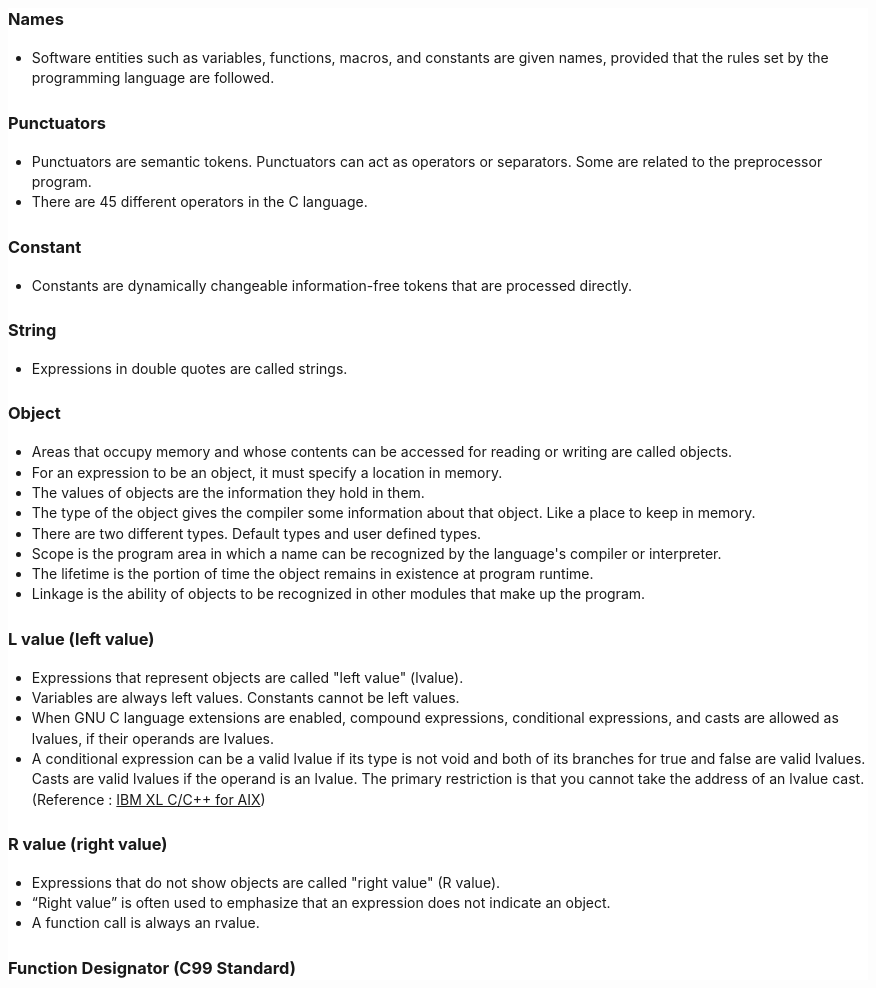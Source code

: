 ### Names

- Software entities such as variables, functions, macros, and constants are given names, provided that the rules set by the programming language are followed.

### Punctuators

- Punctuators are semantic tokens. Punctuators can act as operators or separators. Some are related to the preprocessor program.
- There are 45 different operators in the C language.

### Constant

- Constants are dynamically changeable information-free tokens that are processed directly.

### String

- Expressions in double quotes are called strings.

### Object

- Areas that occupy memory and whose contents can be accessed for reading or writing are called objects.
- For an expression to be an object, it must specify a location in memory.
- The values of objects are the information they hold in them.
- The type of the object gives the compiler some information about that object. Like a place to keep in memory.
- There are two different types. Default types and user defined types.
- Scope is the program area in which a name can be recognized by the language's compiler or interpreter.
- The lifetime is the portion of time the object remains in existence at program runtime.
- Linkage is the ability of objects to be recognized in other modules that make up the program.

### L value (left value)

- Expressions that represent objects are called "left value" (lvalue).
- Variables are always left values. Constants cannot be left values.
- When GNU C language extensions are enabled, compound expressions, conditional expressions, and casts are allowed as lvalues, if their operands are lvalues.
- A conditional expression can be a valid lvalue if its type is not void and both of its branches for true and false are valid lvalues. Casts are valid lvalues if the operand is an lvalue. The primary restriction is that you cannot take the address of an lvalue cast. (Reference : [IBM XL C/C++ for AIX](https://www.ibm.com/docs/en/xl-c-and-cpp-aix/13.1.2?topic=operators-lvalues-rvalues))

### R value (right value)

- Expressions that do not show objects are called "right value" (R value).
- “Right value” is often used to emphasize that an expression does not indicate an object.
- A function call is always an rvalue.

### Function Designator (C99 Standard)
